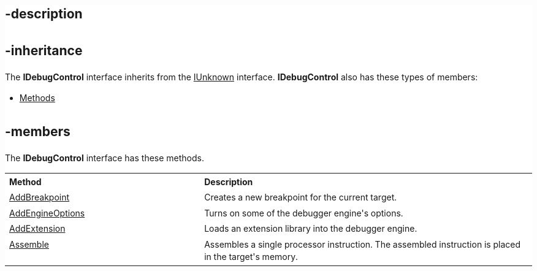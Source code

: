 
## -description




## -inheritance

The <b xmlns:loc="http://microsoft.com/wdcml/l10n">IDebugControl</b> interface inherits from the <a href="https://msdn.microsoft.com/33f1d79a-33fc-4ce5-a372-e08bda378332">IUnknown</a> interface. <b>IDebugControl</b> also has these types of members:
<ul>
<li><a href="https://docs.microsoft.com/">Methods</a></li>
</ul>

## -members

The <b>IDebugControl</b> interface has these methods.
<table class="members" id="memberListMethods">
<tr>
<th align="left" width="37%">Method</th>
<th align="left" width="63%">Description</th>
</tr>
<tr data="declared;">
<td align="left" width="37%">
<a href="https://msdn.microsoft.com/library/windows/hardware/ff537856">AddBreakpoint</a>
</td>
<td align="left" width="63%">
Creates a new breakpoint for the current target.


</td>
</tr>
<tr data="declared;">
<td align="left" width="37%">
<a href="https://msdn.microsoft.com/library/windows/hardware/ff537884">AddEngineOptions</a>
</td>
<td align="left" width="63%">
 Turns on some of the debugger engine's options.

</td>
</tr>
<tr data="declared;">
<td align="left" width="37%">
<a href="https://msdn.microsoft.com/library/windows/hardware/ff537892">AddExtension</a>
</td>
<td align="left" width="63%">
Loads an extension library into the debugger engine.


</td>
</tr>
<tr data="declared;">
<td align="left" width="37%">
<a href="https://msdn.microsoft.com/library/windows/hardware/ff538121">Assemble</a>
</td>
<td align="left" width="63%">
Assembles a single processor instruction. The assembled instruction is placed in the target's memory.
